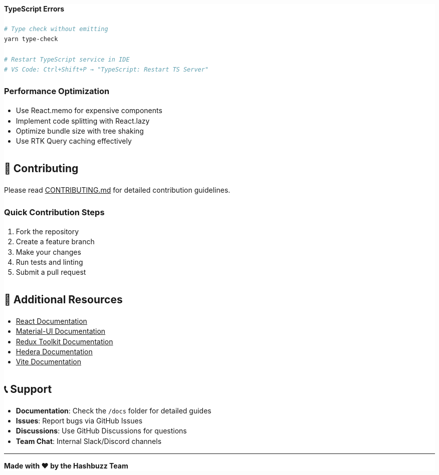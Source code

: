 #### TypeScript Errors

```bash
# Type check without emitting
yarn type-check

# Restart TypeScript service in IDE
# VS Code: Ctrl+Shift+P → "TypeScript: Restart TS Server"
```

### Performance Optimization

- Use React.memo for expensive components
- Implement code splitting with React.lazy
- Optimize bundle size with tree shaking
- Use RTK Query caching effectively

## 🤝 Contributing

Please read [CONTRIBUTING.md](./CONTRIBUTING.md) for detailed contribution guidelines.

### Quick Contribution Steps

1. Fork the repository
2. Create a feature branch
3. Make your changes
4. Run tests and linting
5. Submit a pull request

## 📖 Additional Resources

- [React Documentation](https://react.dev/)
- [Material-UI Documentation](https://mui.com/)
- [Redux Toolkit Documentation](https://redux-toolkit.js.org/)
- [Hedera Documentation](https://docs.hedera.com/)
- [Vite Documentation](https://vitejs.dev/)

## 📞 Support

- **Documentation**: Check the `/docs` folder for detailed guides
- **Issues**: Report bugs via GitHub Issues
- **Discussions**: Use GitHub Discussions for questions
- **Team Chat**: Internal Slack/Discord channels

---

**Made with ❤️ by the Hashbuzz Team**
